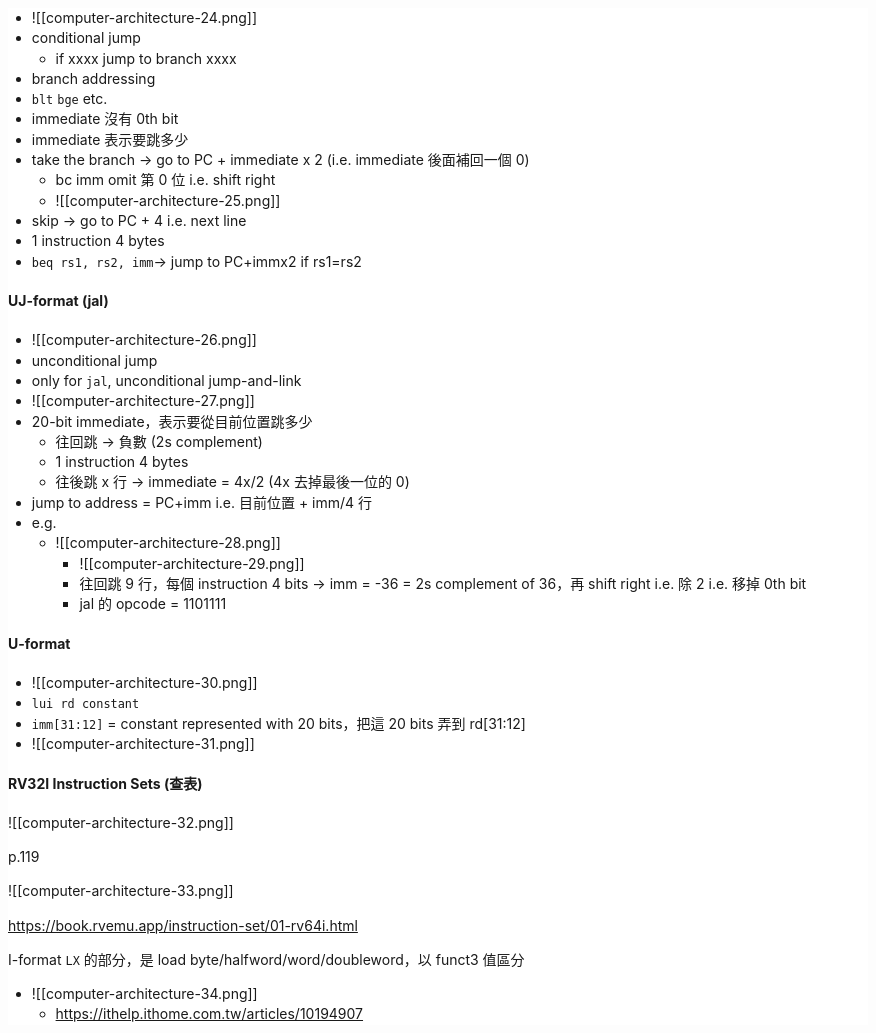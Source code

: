 - ![[computer-architecture-24.png]]
- conditional jump
	- if xxxx jump to branch xxxx
- branch addressing
- `blt` `bge` etc.
- immediate 沒有 0th bit
- immediate 表示要跳多少
- take the branch → go to PC + immediate x 2 (i.e. immediate 後面補回一個 0)
	- bc imm omit 第 0 位 i.e. shift right
	- ![[computer-architecture-25.png]]
- skip → go to PC + 4 i.e. next line
- 1 instruction 4 bytes
- `beq rs1, rs2, imm`→ jump to PC+immx2 if rs1=rs2

#### UJ-format (jal)

- ![[computer-architecture-26.png]]
- unconditional jump
- only for `jal`, unconditional jump-and-link
- ![[computer-architecture-27.png]]
- 20-bit immediate，表示要從目前位置跳多少
	- 往回跳 → 負數 (2s complement)
	- 1 instruction 4 bytes
	- 往後跳 x 行 → immediate = 4x/2 (4x 去掉最後一位的 0)
- jump to address = PC+imm i.e. 目前位置 + imm/4 行 
- e.g.
	- ![[computer-architecture-28.png]]
		- ![[computer-architecture-29.png]]
		- 往回跳 9 行，每個 instruction 4 bits → imm = -36 = 2s complement of 36，再 shift right i.e. 除 2 i.e. 移掉 0th bit
		- jal 的 opcode = 1101111

#### U-format

- ![[computer-architecture-30.png]]
- `lui rd constant`
- `imm[31:12]` = constant represented with 20 bits，把這 20 bits 弄到  rd[31:12]
- ![[computer-architecture-31.png]]

####  RV32I Instruction Sets (查表)

![[computer-architecture-32.png]]

p.119

![[computer-architecture-33.png]]

<https://book.rvemu.app/instruction-set/01-rv64i.html>

I-format `LX` 的部分，是 load byte/halfword/word/doubleword，以 funct3 值區分

- ![[computer-architecture-34.png]]
	- <https://ithelp.ithome.com.tw/articles/10194907>
